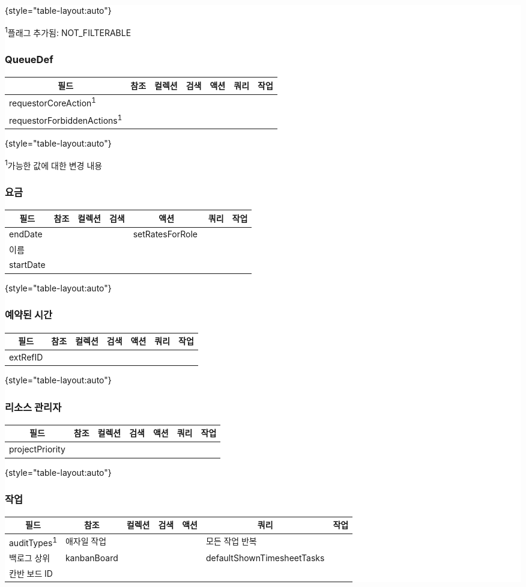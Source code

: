 {style="table-layout:auto"}

<sup>1</sup>플래그 추가됨: NOT_FILTERABLE

### QueueDef

| 필드 | 참조 | 컬렉션 | 검색 | 액션 | 쿼리 | 작업 |
|---|---|---|---|---|---|---|
| requestorCoreAction<sup>1</sup> |   |   |   |   |   |   |
| requestorForbiddenActions<sup>1</sup> |   |   |   |   |   |   |

{style="table-layout:auto"}

<sup>1</sup>가능한 값에 대한 변경 내용

### 요금

| 필드 | 참조 | 컬렉션 | 검색 | 액션 | 쿼리 | 작업 |
|---|---|---|---|---|---|---|
| endDate |   |   |   | setRatesForRole  |   |   |
| 이름 |   |   |   |   |   |   |
| startDate |   |   |   |   |   |   |

{style="table-layout:auto"}

### 예약된 시간

| 필드 | 참조 | 컬렉션 | 검색 | 액션 | 쿼리 | 작업 |
|---|---|---|---|---|---|---|
| extRefID |   |   |   |   |   |   |

{style="table-layout:auto"}

### 리소스 관리자

| 필드 | 참조 | 컬렉션 | 검색 | 액션 | 쿼리 | 작업 |
|---|---|---|---|---|---|---|
| projectPriority |   |   |   |   |   |   |

{style="table-layout:auto"}

### 작업

| 필드 | 참조 | 컬렉션 | 검색 | 액션 | 쿼리 | 작업 |
|---|---|---|---|---|---|---|
| auditTypes<sup>1</sup> | 애자일 작업  |   |   |   | 모든 작업 반복  |   |
| 백로그 상위 | kanbanBoard |   |   |   | defaultShownTimesheetTasks |   |
| 칸반 보드 ID |   |   |   |   |   |   |
